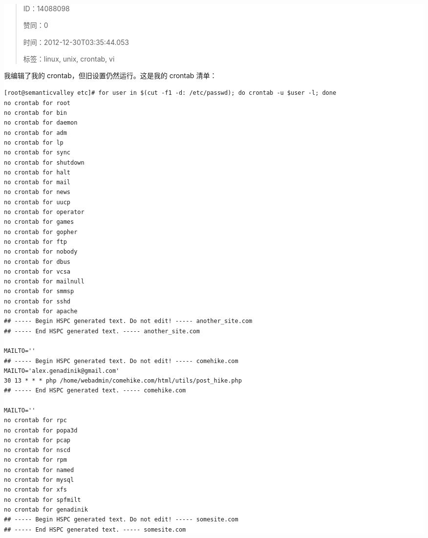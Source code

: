 > ID：14088098
> 
> 赞同：0
> 
> 时间：2012-12-30T03:35:44.053
> 
> 标签：linux, unix, crontab, vi

我编辑了我的 crontab，但旧设置仍然运行。这是我的 crontab 清单：

```
[root@semanticvalley etc]# for user in $(cut -f1 -d: /etc/passwd); do crontab -u $user -l; done
no crontab for root
no crontab for bin
no crontab for daemon
no crontab for adm
no crontab for lp
no crontab for sync
no crontab for shutdown
no crontab for halt
no crontab for mail
no crontab for news
no crontab for uucp
no crontab for operator
no crontab for games
no crontab for gopher
no crontab for ftp
no crontab for nobody
no crontab for dbus
no crontab for vcsa
no crontab for mailnull
no crontab for smmsp
no crontab for sshd
no crontab for apache
## ----- Begin HSPC generated text. Do not edit! ----- another_site.com
## ----- End HSPC generated text. ----- another_site.com

MAILTO=''
## ----- Begin HSPC generated text. Do not edit! ----- comehike.com
MAILTO='alex.genadinik@gmail.com'
30 13 * * * php /home/webadmin/comehike.com/html/utils/post_hike.php
## ----- End HSPC generated text. ----- comehike.com

MAILTO=''
no crontab for rpc
no crontab for popa3d
no crontab for pcap
no crontab for nscd
no crontab for rpm
no crontab for named
no crontab for mysql
no crontab for xfs
no crontab for spfmilt
no crontab for genadinik
## ----- Begin HSPC generated text. Do not edit! ----- somesite.com
## ----- End HSPC generated text. ----- somesite.com 
```
